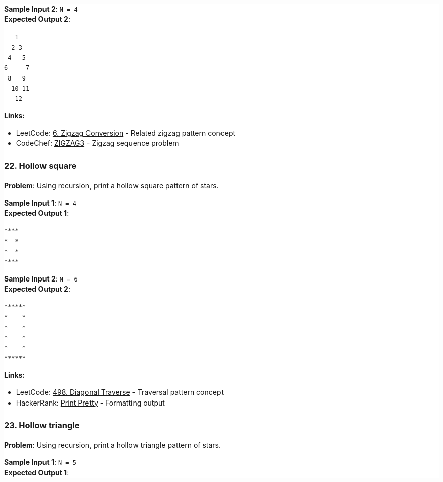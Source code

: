 **Sample Input 2**: `N = 4`  
**Expected Output 2**:

```
   1
  2 3
 4   5
6     7
 8   9
  10 11
   12
```

**Links:**

- LeetCode: [6. Zigzag Conversion](https://leetcode.com/problems/zigzag-conversion/) - Related zigzag pattern concept
- CodeChef: [ZIGZAG3](https://www.codechef.com/problems/ZIGZAG3) - Zigzag sequence problem

### 22. Hollow square

**Problem**: Using recursion, print a hollow square pattern of stars.

**Sample Input 1**: `N = 4`  
**Expected Output 1**:

```
****
*  *
*  *
****
```

**Sample Input 2**: `N = 6`  
**Expected Output 2**:

```
******
*    *
*    *
*    *
*    *
******
```

**Links:**

- LeetCode: [498. Diagonal Traverse](https://leetcode.com/problems/diagonal-traverse/) - Traversal pattern concept
- HackerRank: [Print Pretty](https://www.hackerrank.com/challenges/print-pretty/problem) - Formatting output

### 23. Hollow triangle

**Problem**: Using recursion, print a hollow triangle pattern of stars.

**Sample Input 1**: `N = 5`  
**Expected Output 1**:

